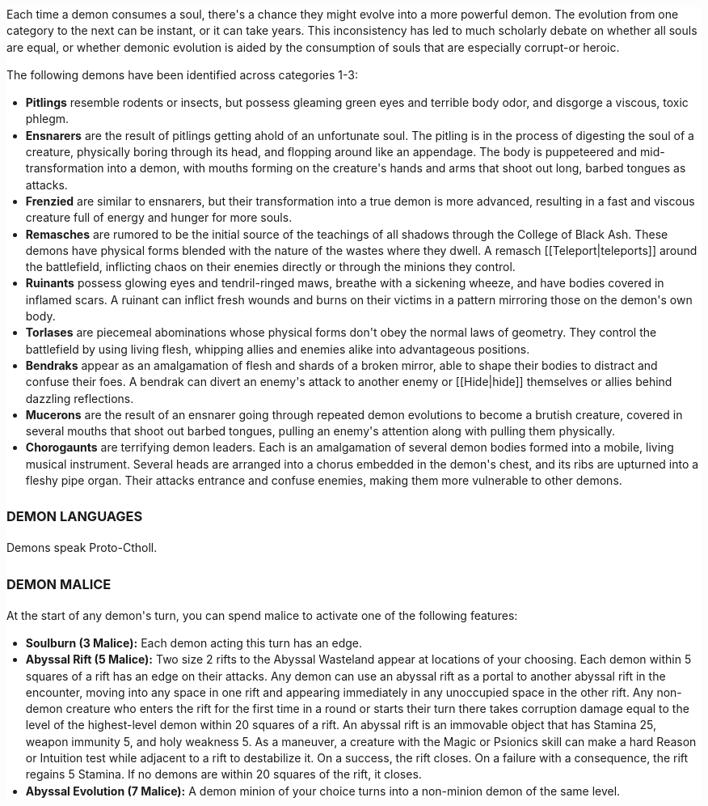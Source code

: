 Each time a demon consumes a soul, there's a chance they might evolve into a more powerful demon. The evolution from one category to the next can be instant, or it can take years. This inconsistency has led to much scholarly debate on whether all souls are equal, or whether demonic evolution is aided by the consumption of souls that are especially corrupt-or heroic.

The following demons have been identified across categories 1-3:

- **Pitlings** resemble rodents or insects, but possess gleaming green eyes and terrible body odor, and disgorge a viscous, toxic phlegm.
- **Ensnarers** are the result of pitlings getting ahold of an unfortunate soul. The pitling is in the process of digesting the soul of a creature, physically boring through its head, and flopping around like an appendage. The body is puppeteered and mid-transformation into a demon, with mouths forming on the creature's hands and arms that shoot out long, barbed tongues as attacks.
- **Frenzied** are similar to ensnarers, but their transformation into a true demon is more advanced, resulting in a fast and viscous creature full of energy and hunger for more souls.
- **Remasches** are rumored to be the initial source of the teachings of all shadows through the College of Black Ash. These demons have physical forms blended with the nature of the wastes where they dwell. A remasch [[Teleport|teleports]] around the battlefield, inflicting chaos on their enemies directly or through the minions they control.
- **Ruinants** possess glowing eyes and tendril-ringed maws, breathe with a sickening wheeze, and have bodies covered in inflamed scars. A ruinant can inflict fresh wounds and burns on their victims in a pattern mirroring those on the demon's own body.
- **Torlases** are piecemeal abominations whose physical forms don't obey the normal laws of geometry. They control the battlefield by using living flesh, whipping allies and enemies alike into advantageous positions.
- **Bendraks** appear as an amalgamation of flesh and shards of a broken mirror, able to shape their bodies to distract and confuse their foes. A bendrak can divert an enemy's attack to another enemy or [[Hide|hide]] themselves or allies behind dazzling reflections.
- **Mucerons** are the result of an ensnarer going through repeated demon evolutions to become a brutish creature, covered in several mouths that shoot out barbed tongues, pulling an enemy's attention along with pulling them physically.
- **Chorogaunts** are terrifying demon leaders. Each is an amalgamation of several demon bodies formed into a mobile, living musical instrument. Several heads are arranged into a chorus embedded in the demon's chest, and its ribs are upturned into a fleshy pipe organ. Their attacks entrance and confuse enemies, making them more vulnerable to other demons.

### DEMON LANGUAGES

Demons speak Proto-Ctholl.

### DEMON MALICE

At the start of any demon's turn, you can spend malice to activate one of the following features:

- **Soulburn (3 Malice):** Each demon acting this turn has an edge.
- **Abyssal Rift (5 Malice):** Two size 2 rifts to the Abyssal Wasteland appear at locations of your choosing. Each demon within 5 squares of a rift has an edge on their attacks. Any demon can use an abyssal rift as a portal to another abyssal rift in the encounter, moving into any space in one rift and appearing immediately in any unoccupied space in the other rift. Any non-demon creature who enters the rift for the first time in a round or starts their turn there takes corruption damage equal to the level of the highest-level demon within 20 squares of a rift. An abyssal rift is an immovable object that has Stamina 25, weapon immunity 5, and holy weakness 5. As a maneuver, a creature with the Magic or Psionics skill can make a hard Reason or Intuition test while adjacent to a rift to destabilize it. On a success, the rift closes. On a failure with a consequence, the rift regains 5 Stamina. If no demons are within 20 squares of the rift, it closes.
- **Abyssal Evolution (7 Malice):** A demon minion of your choice turns into a non-minion demon of the same level.
